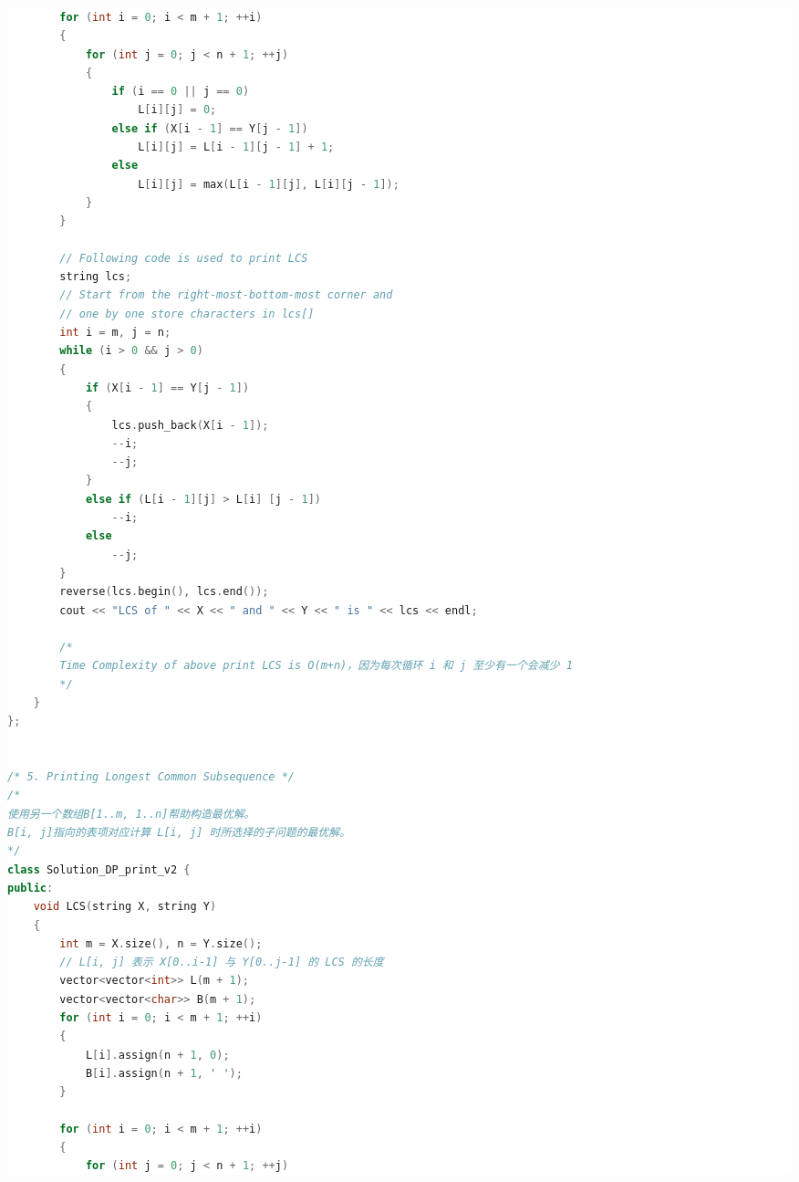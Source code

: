 ```c++
		for (int i = 0; i < m + 1; ++i)
		{
			for (int j = 0; j < n + 1; ++j)
			{
				if (i == 0 || j == 0)
					L[i][j] = 0;
				else if (X[i - 1] == Y[j - 1])
					L[i][j] = L[i - 1][j - 1] + 1;
				else
					L[i][j] = max(L[i - 1][j], L[i][j - 1]);
			}
		}
		
		// Following code is used to print LCS
		string lcs;
		// Start from the right-most-bottom-most corner and
		// one by one store characters in lcs[]
		int i = m, j = n;
		while (i > 0 && j > 0)
		{
			if (X[i - 1] == Y[j - 1])
			{
				lcs.push_back(X[i - 1]);
				--i;
				--j;
			}
			else if (L[i - 1][j] > L[i] [j - 1])
				--i;
			else
				--j;
		}
		reverse(lcs.begin(), lcs.end());
		cout << "LCS of " << X << " and " << Y << " is " << lcs << endl;

		/*
		Time Complexity of above print LCS is O(m+n)，因为每次循环 i 和 j 至少有一个会减少 1
		*/
	}
};


/* 5. Printing Longest Common Subsequence */
/*
使用另一个数组B[1..m, 1..n]帮助构造最优解。
B[i, j]指向的表项对应计算 L[i, j] 时所选择的子问题的最优解。
*/
class Solution_DP_print_v2 {
public:
	void LCS(string X, string Y)
	{
		int m = X.size(), n = Y.size();
		// L[i, j] 表示 X[0..i-1] 与 Y[0..j-1] 的 LCS 的长度
		vector<vector<int>> L(m + 1);
		vector<vector<char>> B(m + 1);
		for (int i = 0; i < m + 1; ++i)
		{
			L[i].assign(n + 1, 0);
			B[i].assign(n + 1, ' ');
		}

		for (int i = 0; i < m + 1; ++i)
		{
			for (int j = 0; j < n + 1; ++j)
```